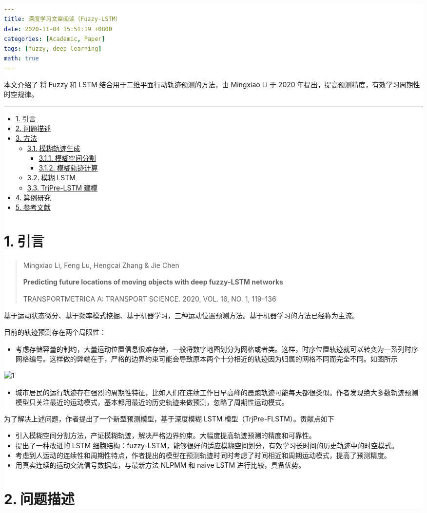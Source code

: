 ```yaml
---
title: 深度学习文章阅读（Fuzzy-LSTM）
date: 2020-11-04 15:51:19 +0800
categories: [Academic, Paper]
tags: [fuzzy, deep learning]
math: true
---
```


本文介绍了 将 Fuzzy 和 LSTM 结合用于二维平面行动轨迹预测的方法，由 Mingxiao Li 于 2020 年提出，提高预测精度，有效学习周期性时空规律。



---

- [1. 引言](#1-引言)
- [2. 问题描述](#2-问题描述)
- [3. 方法](#3-方法)
  - [3.1. 模糊轨迹生成](#31-模糊轨迹生成)
    - [3.1.1. 模糊空间分割](#311-模糊空间分割)
    - [3.1.2. 模糊轨迹计算](#312-模糊轨迹计算)
  - [3.2. 模糊 LSTM](#32-模糊-lstm)
  - [3.3. TrjPre-LSTM 建模](#33-trjpre-lstm-建模)
- [4. 算例研究](#4-算例研究)
- [5. 参考文献](#5-参考文献)

# 1. 引言

> Mingxiao Li, Feng Lu, Hengcai Zhang & Jie Chen
> 
> **Predicting future locations of moving objects with deep fuzzy-LSTM networks**
> 
> TRANSPORTMETRICA A: TRANSPORT SCIENCE. 2020, VOL. 16, NO. 1, 119–136

基于运动状态微分、基于频率模式挖掘、基于机器学习，三种运动位置预测方法。基于机器学习的方法已经称为主流。

目前的轨迹预测存在两个局限性：

- 考虑存储容量的制约，大量运动位置信息很难存储，一般将数字地图划分为网格或者类。这样，时序位置轨迹就可以转变为一系列时序网格编号。这样做的弊端在于，严格的边界约束可能会导致原本两个十分相近的轨迹因为归属的网格不同而完全不同。如图所示

![1](/assets/img/postsimg/20201104/1.jpg)

- 城市居民的运行轨迹存在强烈的周期性特征，比如人们在连续工作日早高峰的晨跑轨迹可能每天都很类似。作者发现绝大多数轨迹预测模型只关注最近的运动模式，基本都用最近的历史轨迹来做预测，忽略了周期性运动模式。

为了解决上述问题，作者提出了一个新型预测模型，基于深度模糊 LSTM 模型（TrjPre-FLSTM）。贡献点如下

- 引入模糊空间分割方法，产证模糊轨迹，解决严格边界约束。大幅度提高轨迹预测的精度和可靠性。
- 提出了一种改进的 LSTM 细胞结构：fuzzy-LSTM，能够很好的适应模糊空间划分，有效学习长时间的历史轨迹中的时空模式。
- 考虑到人运动的连续性和周期性特点，作者提出的模型在预测轨迹时同时考虑了时间相近和周期运动模式，提高了预测精度。
- 用真实连续的运动交流信号数据库，与最新方法 NLPMM 和 naive LSTM 进行比较，具备优势。

# 2. 问题描述
